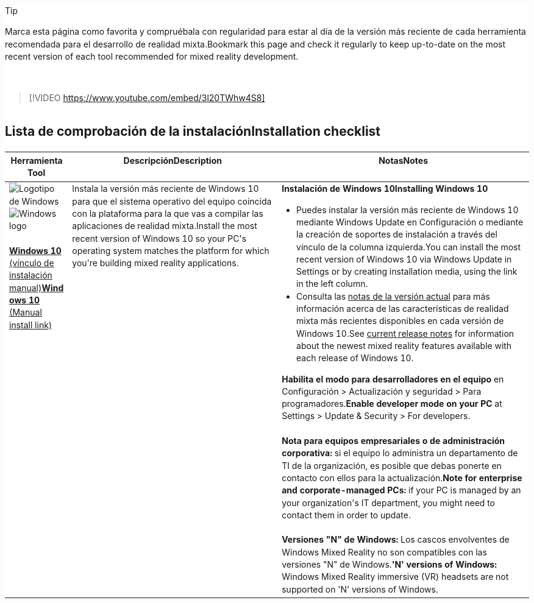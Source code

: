 >[!TIP]
><span data-ttu-id="7dfe7-113">Marca esta página como favorita y compruébala con regularidad para estar al día de la versión más reciente de cada herramienta recomendada para el desarrollo de realidad mixta.</span><span class="sxs-lookup"><span data-stu-id="7dfe7-113">Bookmark this page and check it regularly to keep up-to-date on the most recent version of each tool recommended for mixed reality development.</span></span>

<br>

>[!VIDEO https://www.youtube.com/embed/3l20TWhw4S8]

## <a name="installation-checklist"></a><span data-ttu-id="7dfe7-114">Lista de comprobación de la instalación</span><span class="sxs-lookup"><span data-stu-id="7dfe7-114">Installation checklist</span></span>


| <span data-ttu-id="7dfe7-115">Herramienta</span><span class="sxs-lookup"><span data-stu-id="7dfe7-115">Tool</span></span> | <span data-ttu-id="7dfe7-116">Descripción</span><span class="sxs-lookup"><span data-stu-id="7dfe7-116">Description</span></span> | <span data-ttu-id="7dfe7-117">Notas</span><span class="sxs-lookup"><span data-stu-id="7dfe7-117">Notes</span></span> |
|---------|---------|---------|
| <span data-ttu-id="7dfe7-118">![Logotipo de Windows](images/Windows10_logo.png)</span><span class="sxs-lookup"><span data-stu-id="7dfe7-118">![Windows logo](images/Windows10_logo.png)</span></span><br><br><span data-ttu-id="7dfe7-119"><a href="https://www.microsoft.com/software-download/windows10" target="_blank">**Windows 10** (vínculo de instalación manual)</a></span><span class="sxs-lookup"><span data-stu-id="7dfe7-119"><a href="https://www.microsoft.com/software-download/windows10" target="_blank">**Windows 10** (Manual install link)</a></span></span> | <span data-ttu-id="7dfe7-120">Instala la versión más reciente de Windows 10 para que el sistema operativo del equipo coincida con la plataforma para la que vas a compilar las aplicaciones de realidad mixta.</span><span class="sxs-lookup"><span data-stu-id="7dfe7-120">Install the most recent version of Windows 10 so your PC's operating system matches the platform for which you're building mixed reality applications.</span></span> | <span data-ttu-id="7dfe7-121">**Instalación de Windows 10**</span><span class="sxs-lookup"><span data-stu-id="7dfe7-121">**Installing Windows 10**</span></span> <br> <ul><li><span data-ttu-id="7dfe7-122">Puedes instalar la versión más reciente de Windows 10 mediante Windows Update en Configuración o mediante la creación de soportes de instalación a través del vínculo de la columna izquierda.</span><span class="sxs-lookup"><span data-stu-id="7dfe7-122">You can install the most recent version of Windows 10 via Windows Update in Settings or by creating installation media, using the link in the left column.</span></span><li><span data-ttu-id="7dfe7-123">Consulta las [notas de la versión actual](release-notes-october-2018.md) para más información acerca de las características de realidad mixta más recientes disponibles en cada versión de Windows 10.</span><span class="sxs-lookup"><span data-stu-id="7dfe7-123">See [current release notes](release-notes-october-2018.md) for information about the newest mixed reality features available with each release of Windows 10.</span></span></ul> <span data-ttu-id="7dfe7-124">**Habilita el modo para desarrolladores en el equipo** en Configuración > Actualización y seguridad > Para programadores.</span><span class="sxs-lookup"><span data-stu-id="7dfe7-124">**Enable developer mode on your PC** at Settings > Update & Security > For developers.</span></span> <br><br> <span data-ttu-id="7dfe7-125">**Nota para equipos empresariales o de administración corporativa:** si el equipo lo administra un departamento de TI de la organización, es posible que debas ponerte en contacto con ellos para la actualización.</span><span class="sxs-lookup"><span data-stu-id="7dfe7-125">**Note for enterprise and corporate-managed PCs:** if your PC is managed by an your organization's IT department, you might need to contact them in order to update.</span></span> <br><br> <span data-ttu-id="7dfe7-126">**Versiones "N" de Windows:** Los cascos envolventes de Windows Mixed Reality no son compatibles con las versiones "N" de Windows.</span><span class="sxs-lookup"><span data-stu-id="7dfe7-126">**'N' versions of Windows:** Windows Mixed Reality immersive (VR) headsets are not supported on 'N' versions of Windows.</span></span> |